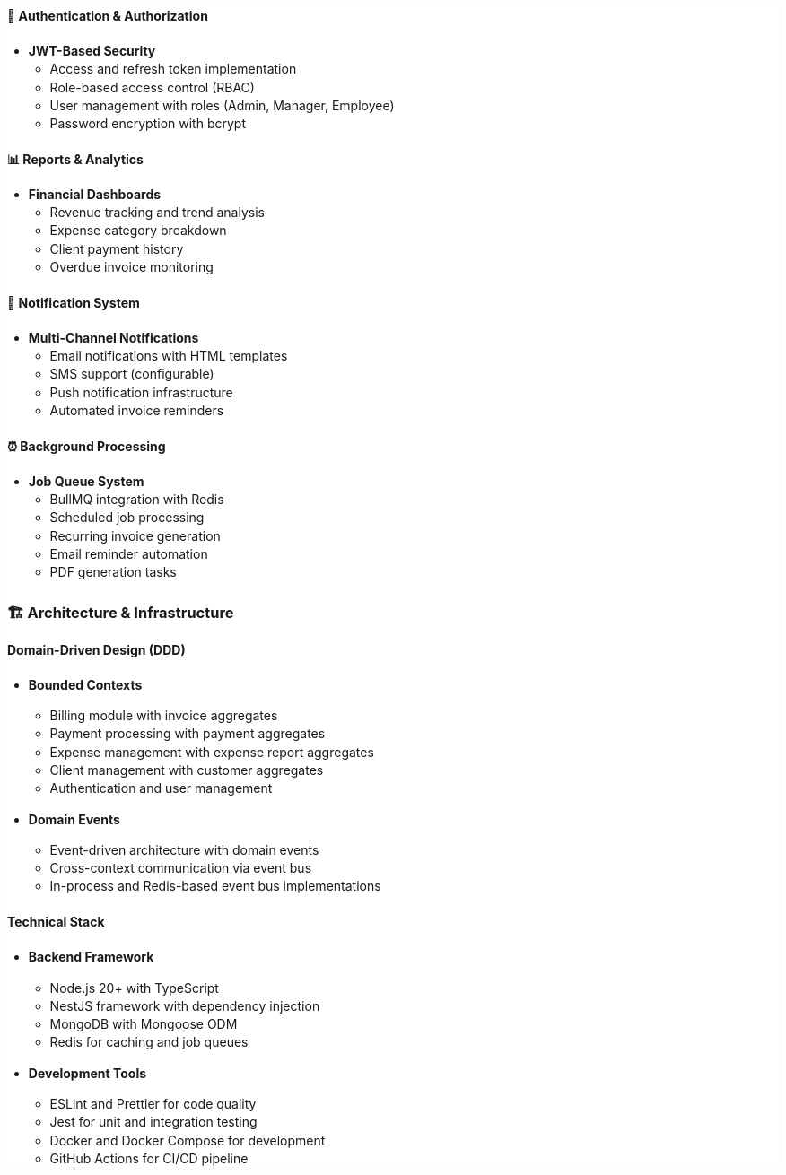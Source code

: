 #### 🔐 Authentication & Authorization
- **JWT-Based Security**
  - Access and refresh token implementation
  - Role-based access control (RBAC)
  - User management with roles (Admin, Manager, Employee)
  - Password encryption with bcrypt

#### 📊 Reports & Analytics
- **Financial Dashboards**
  - Revenue tracking and trend analysis
  - Expense category breakdown
  - Client payment history
  - Overdue invoice monitoring

#### 📧 Notification System
- **Multi-Channel Notifications**
  - Email notifications with HTML templates
  - SMS support (configurable)
  - Push notification infrastructure
  - Automated invoice reminders

#### ⏰ Background Processing
- **Job Queue System**
  - BullMQ integration with Redis
  - Scheduled job processing
  - Recurring invoice generation
  - Email reminder automation
  - PDF generation tasks

### 🏗️ Architecture & Infrastructure

#### Domain-Driven Design (DDD)
- **Bounded Contexts**
  - Billing module with invoice aggregates
  - Payment processing with payment aggregates
  - Expense management with expense report aggregates
  - Client management with customer aggregates
  - Authentication and user management

- **Domain Events**
  - Event-driven architecture with domain events
  - Cross-context communication via event bus
  - In-process and Redis-based event bus implementations

#### Technical Stack
- **Backend Framework**
  - Node.js 20+ with TypeScript
  - NestJS framework with dependency injection
  - MongoDB with Mongoose ODM
  - Redis for caching and job queues

- **Development Tools**
  - ESLint and Prettier for code quality
  - Jest for unit and integration testing
  - Docker and Docker Compose for development
  - GitHub Actions for CI/CD pipeline

